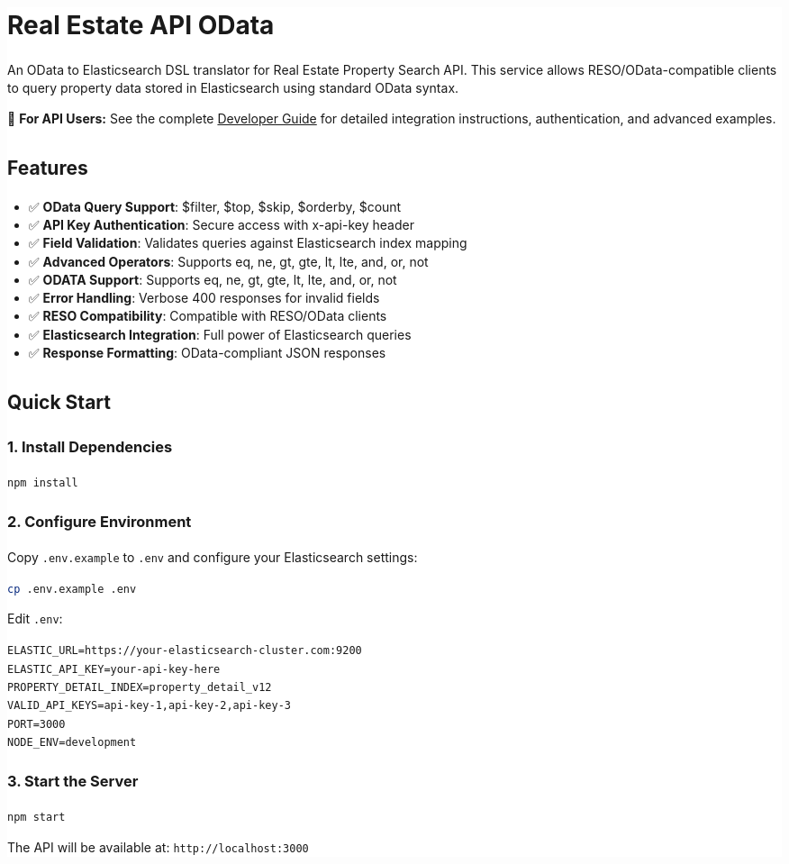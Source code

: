 # Real Estate API OData

An OData to Elasticsearch DSL translator for Real Estate Property Search API. This service allows RESO/OData-compatible clients to query property data stored in Elasticsearch using standard OData syntax.

📖 **For API Users:** See the complete [Developer Guide](./DEVELOPER_GUIDE.md) for detailed integration instructions, authentication, and advanced examples.

## Features

- ✅ **OData Query Support**: $filter, $top, $skip, $orderby, $count
- ✅ **API Key Authentication**: Secure access with x-api-key header
- ✅ **Field Validation**: Validates queries against Elasticsearch index mapping
- ✅ **Advanced Operators**: Supports eq, ne, gt, gte, lt, lte, and, or, not
- ✅ **ODATA Support**: Supports eq, ne, gt, gte, lt, lte, and, or, not
- ✅ **Error Handling**: Verbose 400 responses for invalid fields
- ✅ **RESO Compatibility**: Compatible with RESO/OData clients
- ✅ **Elasticsearch Integration**: Full power of Elasticsearch queries
- ✅ **Response Formatting**: OData-compliant JSON responses

## Quick Start

### 1. Install Dependencies
```bash
npm install
```

### 2. Configure Environment
Copy `.env.example` to `.env` and configure your Elasticsearch settings:

```bash
cp .env.example .env
```

Edit `.env`:
```env
ELASTIC_URL=https://your-elasticsearch-cluster.com:9200
ELASTIC_API_KEY=your-api-key-here
PROPERTY_DETAIL_INDEX=property_detail_v12
VALID_API_KEYS=api-key-1,api-key-2,api-key-3
PORT=3000
NODE_ENV=development
```

### 3. Start the Server
```bash
npm start
```

The API will be available at: `http://localhost:3000`

